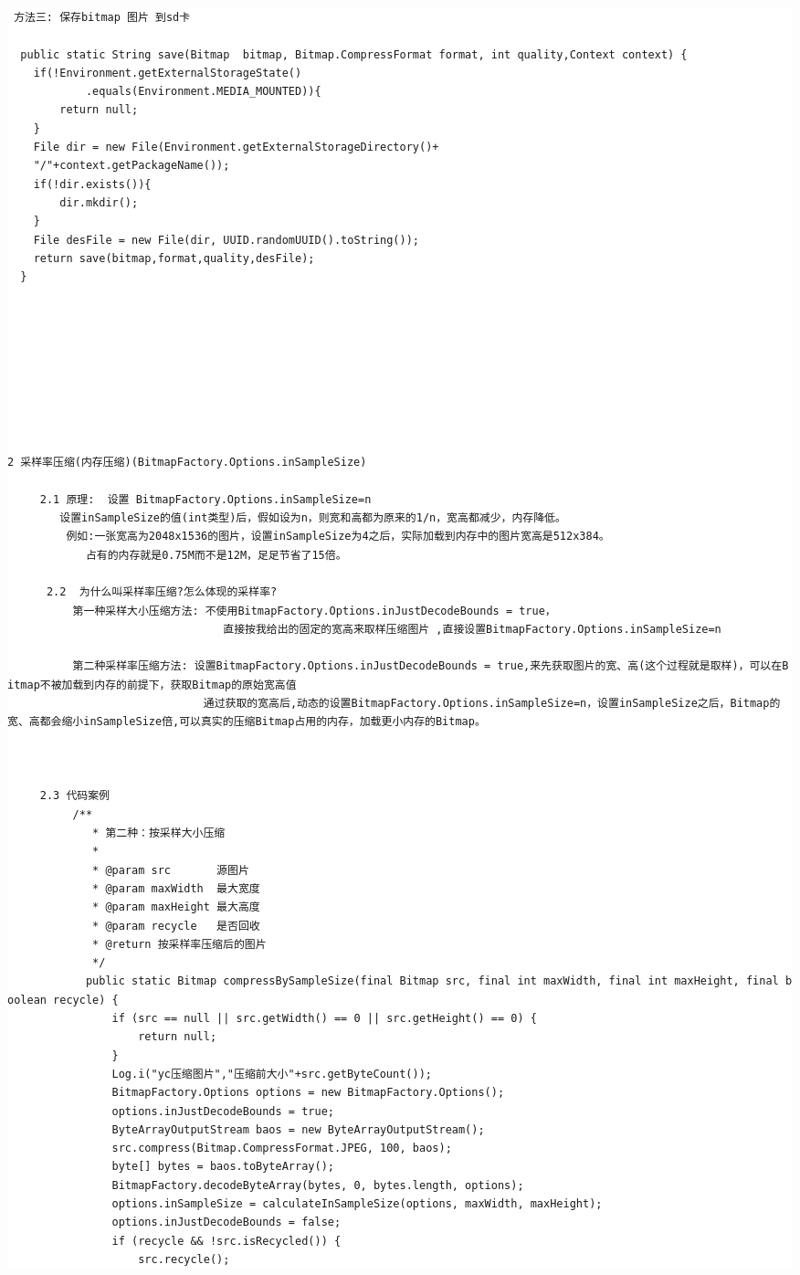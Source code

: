 



     方法三: 保存bitmap 图片 到sd卡

      public static String save(Bitmap  bitmap, Bitmap.CompressFormat format, int quality,Context context) {
        if(!Environment.getExternalStorageState()
                .equals(Environment.MEDIA_MOUNTED)){
            return null;
        }
        File dir = new File(Environment.getExternalStorageDirectory()+
        "/"+context.getPackageName());
        if(!dir.exists()){
            dir.mkdir();
        }
        File desFile = new File(dir, UUID.randomUUID().toString());
        return save(bitmap,format,quality,desFile);
      }


  
  




 
	2 采样率压缩(内存压缩)(BitmapFactory.Options.inSampleSize) 
			
         2.1 原理:  设置 BitmapFactory.Options.inSampleSize=n
            设置inSampleSize的值(int类型)后，假如设为n，则宽和高都为原来的1/n，宽高都减少，内存降低。
			 例如:一张宽高为2048x1536的图片，设置inSampleSize为4之后，实际加载到内存中的图片宽高是512x384。
				占有的内存就是0.75M而不是12M，足足节省了15倍。
          
          2.2  为什么叫采样率压缩?怎么体现的采样率?
              第一种采样大小压缩方法: 不使用BitmapFactory.Options.inJustDecodeBounds = true，
                                     直接按我给出的固定的宽高来取样压缩图片 ,直接设置BitmapFactory.Options.inSampleSize=n

              第二种采样率压缩方法: 设置BitmapFactory.Options.inJustDecodeBounds = true,来先获取图片的宽、高(这个过程就是取样)，可以在Bitmap不被加载到内存的前提下，获取Bitmap的原始宽高值
								  通过获取的宽高后,动态的设置BitmapFactory.Options.inSampleSize=n，设置inSampleSize之后，Bitmap的宽、高都会缩小inSampleSize倍,可以真实的压缩Bitmap占用的内存，加载更小内存的Bitmap。
        
    
              
         2.3 代码案例
              /**
				 * 第二种：按采样大小压缩
				 *
				 * @param src       源图片
				 * @param maxWidth  最大宽度
				 * @param maxHeight 最大高度
				 * @param recycle   是否回收
				 * @return 按采样率压缩后的图片
				 */
				public static Bitmap compressBySampleSize(final Bitmap src, final int maxWidth, final int maxHeight, final boolean recycle) {
				    if (src == null || src.getWidth() == 0 || src.getHeight() == 0) {
				        return null;
				    }
				    Log.i("yc压缩图片","压缩前大小"+src.getByteCount());
				    BitmapFactory.Options options = new BitmapFactory.Options();
				    options.inJustDecodeBounds = true;
				    ByteArrayOutputStream baos = new ByteArrayOutputStream();
				    src.compress(Bitmap.CompressFormat.JPEG, 100, baos);
				    byte[] bytes = baos.toByteArray();
				    BitmapFactory.decodeByteArray(bytes, 0, bytes.length, options);
				    options.inSampleSize = calculateInSampleSize(options, maxWidth, maxHeight);
				    options.inJustDecodeBounds = false;
				    if (recycle && !src.isRecycled()) {
				        src.recycle();